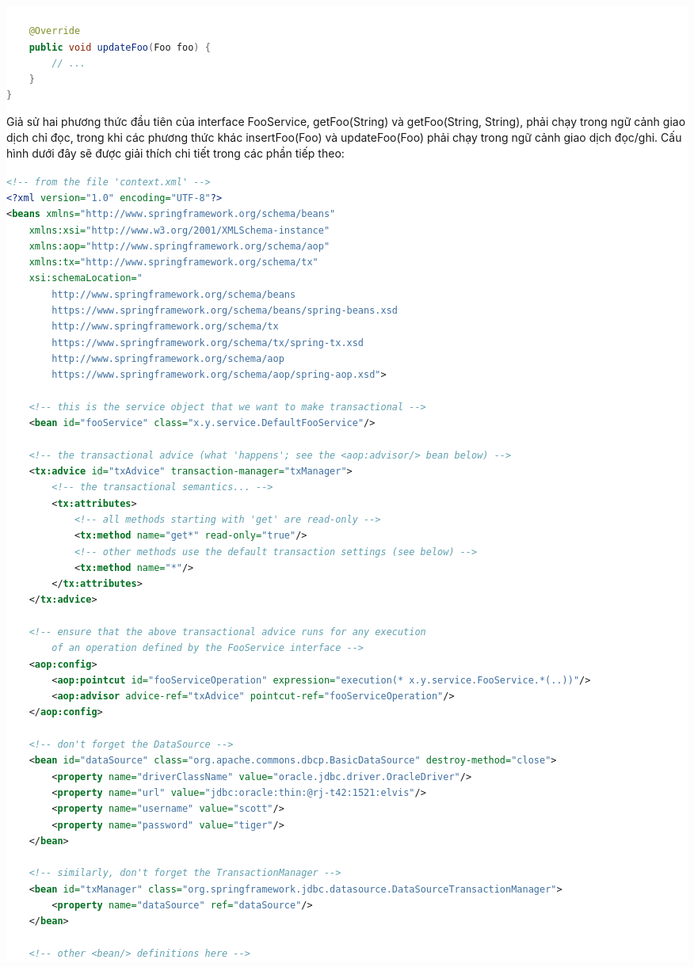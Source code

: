 ```java

    @Override
    public void updateFoo(Foo foo) {
        // ...
    }
}
```

Giả sử hai phương thức đầu tiên của interface FooService, getFoo(String) và getFoo(String, String), phải chạy trong ngữ cảnh giao dịch chỉ đọc, trong khi các phương thức khác insertFoo(Foo) và updateFoo(Foo) phải chạy trong ngữ cảnh giao dịch đọc/ghi. Cấu hình dưới đây sẽ được giải thích chi tiết trong các phần tiếp theo:

```xml
<!-- from the file 'context.xml' -->
<?xml version="1.0" encoding="UTF-8"?>
<beans xmlns="http://www.springframework.org/schema/beans"
    xmlns:xsi="http://www.w3.org/2001/XMLSchema-instance"
    xmlns:aop="http://www.springframework.org/schema/aop"
    xmlns:tx="http://www.springframework.org/schema/tx"
    xsi:schemaLocation="
        http://www.springframework.org/schema/beans
        https://www.springframework.org/schema/beans/spring-beans.xsd
        http://www.springframework.org/schema/tx
        https://www.springframework.org/schema/tx/spring-tx.xsd
        http://www.springframework.org/schema/aop
        https://www.springframework.org/schema/aop/spring-aop.xsd">

    <!-- this is the service object that we want to make transactional -->
    <bean id="fooService" class="x.y.service.DefaultFooService"/>

    <!-- the transactional advice (what 'happens'; see the <aop:advisor/> bean below) -->
    <tx:advice id="txAdvice" transaction-manager="txManager">
        <!-- the transactional semantics... -->
        <tx:attributes>
            <!-- all methods starting with 'get' are read-only -->
            <tx:method name="get*" read-only="true"/>
            <!-- other methods use the default transaction settings (see below) -->
            <tx:method name="*"/>
        </tx:attributes>
    </tx:advice>

    <!-- ensure that the above transactional advice runs for any execution
        of an operation defined by the FooService interface -->
    <aop:config>
        <aop:pointcut id="fooServiceOperation" expression="execution(* x.y.service.FooService.*(..))"/>
        <aop:advisor advice-ref="txAdvice" pointcut-ref="fooServiceOperation"/>
    </aop:config>

    <!-- don't forget the DataSource -->
    <bean id="dataSource" class="org.apache.commons.dbcp.BasicDataSource" destroy-method="close">
        <property name="driverClassName" value="oracle.jdbc.driver.OracleDriver"/>
        <property name="url" value="jdbc:oracle:thin:@rj-t42:1521:elvis"/>
        <property name="username" value="scott"/>
        <property name="password" value="tiger"/>
    </bean>

    <!-- similarly, don't forget the TransactionManager -->
    <bean id="txManager" class="org.springframework.jdbc.datasource.DataSourceTransactionManager">
        <property name="dataSource" ref="dataSource"/>
    </bean>

    <!-- other <bean/> definitions here -->
```